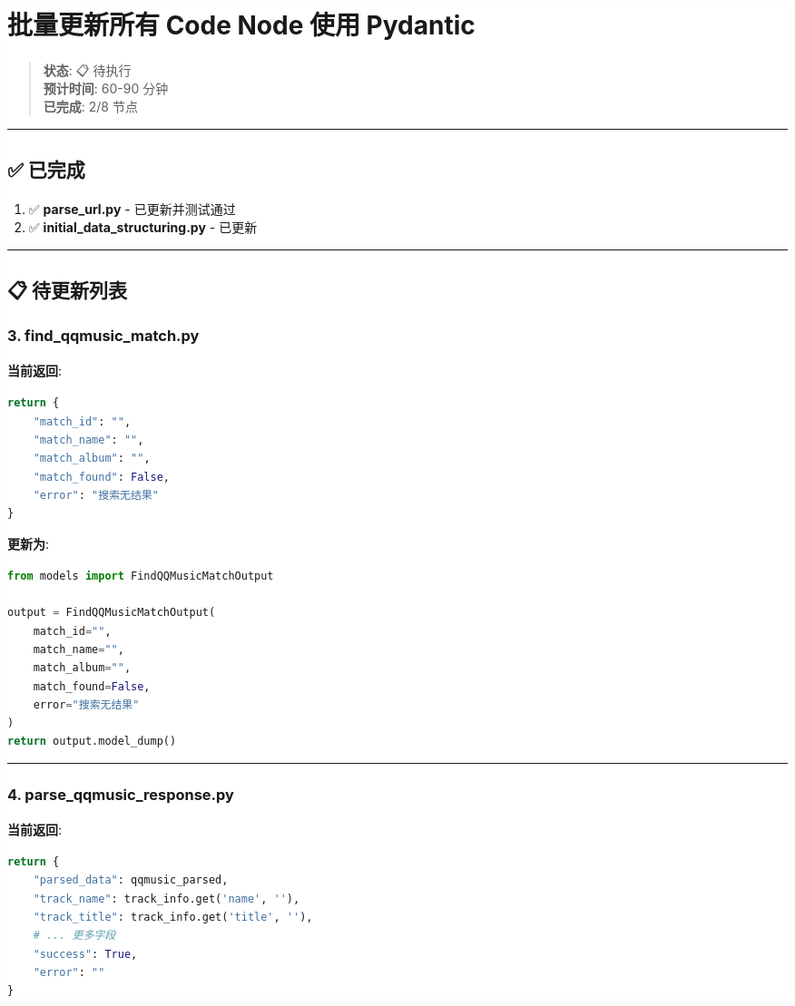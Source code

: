 # 批量更新所有 Code Node 使用 Pydantic

> **状态**: 📋 待执行  
> **预计时间**: 60-90 分钟  
> **已完成**: 2/8 节点

---

## ✅ 已完成

1. ✅ **parse_url.py** - 已更新并测试通过
2. ✅ **initial_data_structuring.py** - 已更新

---

## 📋 待更新列表

### 3. find_qqmusic_match.py

**当前返回**:

```python
return {
    "match_id": "",
    "match_name": "",
    "match_album": "",
    "match_found": False,
    "error": "搜索无结果"
}
```

**更新为**:

```python
from models import FindQQMusicMatchOutput

output = FindQQMusicMatchOutput(
    match_id="",
    match_name="",
    match_album="",
    match_found=False,
    error="搜索无结果"
)
return output.model_dump()
```

---

### 4. parse_qqmusic_response.py

**当前返回**:

```python
return {
    "parsed_data": qqmusic_parsed,
    "track_name": track_info.get('name', ''),
    "track_title": track_info.get('title', ''),
    # ... 更多字段
    "success": True,
    "error": ""
}
```
